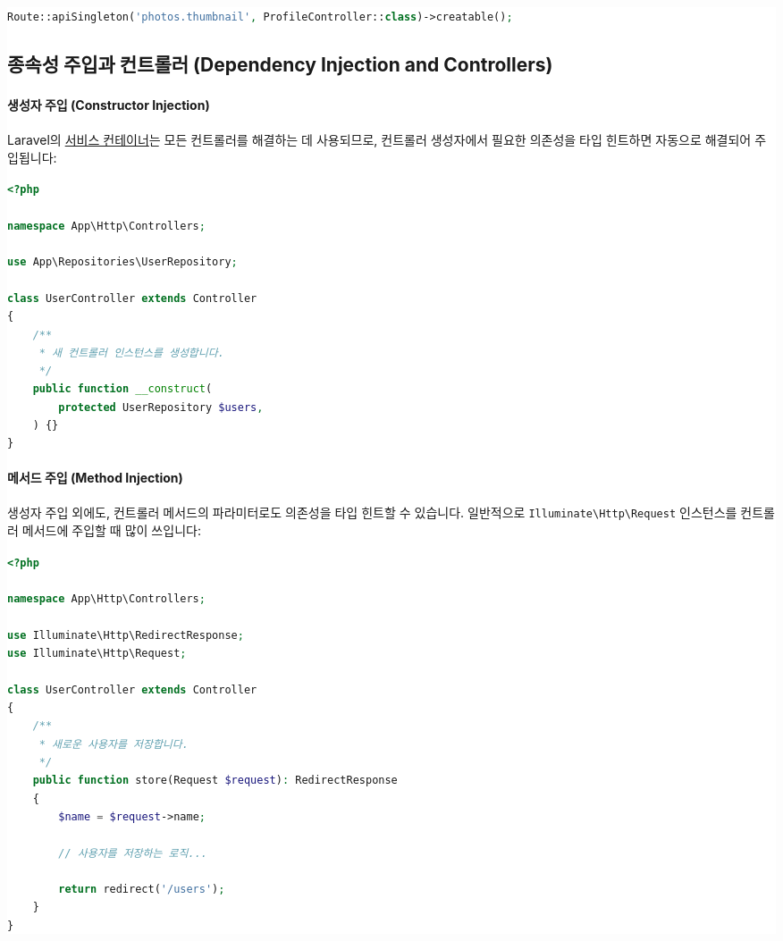 ```php
Route::apiSingleton('photos.thumbnail', ProfileController::class)->creatable();
```

<a name="dependency-injection-and-controllers"></a>
## 종속성 주입과 컨트롤러 (Dependency Injection and Controllers)

<a name="constructor-injection"></a>
#### 생성자 주입 (Constructor Injection)

Laravel의 [서비스 컨테이너](/docs/master/container)는 모든 컨트롤러를 해결하는 데 사용되므로, 컨트롤러 생성자에서 필요한 의존성을 타입 힌트하면 자동으로 해결되어 주입됩니다:

```php
<?php

namespace App\Http\Controllers;

use App\Repositories\UserRepository;

class UserController extends Controller
{
    /**
     * 새 컨트롤러 인스턴스를 생성합니다.
     */
    public function __construct(
        protected UserRepository $users,
    ) {}
}
```

<a name="method-injection"></a>
#### 메서드 주입 (Method Injection)

생성자 주입 외에도, 컨트롤러 메서드의 파라미터로도 의존성을 타입 힌트할 수 있습니다. 일반적으로 `Illuminate\Http\Request` 인스턴스를 컨트롤러 메서드에 주입할 때 많이 쓰입니다:

```php
<?php

namespace App\Http\Controllers;

use Illuminate\Http\RedirectResponse;
use Illuminate\Http\Request;

class UserController extends Controller
{
    /**
     * 새로운 사용자를 저장합니다.
     */
    public function store(Request $request): RedirectResponse
    {
        $name = $request->name;

        // 사용자를 저장하는 로직...

        return redirect('/users');
    }
}
```
